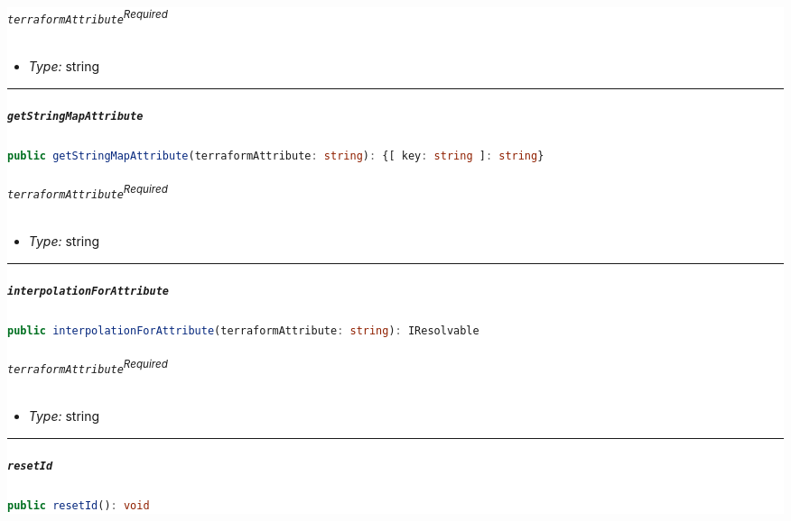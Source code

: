 ###### `terraformAttribute`<sup>Required</sup> <a name="terraformAttribute" id="@cdktf/provider-mongodbatlas.dataMongodbatlasFederatedSettingsIdentityProvider.DataMongodbatlasFederatedSettingsIdentityProvider.getStringAttribute.parameter.terraformAttribute"></a>

- *Type:* string

---

##### `getStringMapAttribute` <a name="getStringMapAttribute" id="@cdktf/provider-mongodbatlas.dataMongodbatlasFederatedSettingsIdentityProvider.DataMongodbatlasFederatedSettingsIdentityProvider.getStringMapAttribute"></a>

```typescript
public getStringMapAttribute(terraformAttribute: string): {[ key: string ]: string}
```

###### `terraformAttribute`<sup>Required</sup> <a name="terraformAttribute" id="@cdktf/provider-mongodbatlas.dataMongodbatlasFederatedSettingsIdentityProvider.DataMongodbatlasFederatedSettingsIdentityProvider.getStringMapAttribute.parameter.terraformAttribute"></a>

- *Type:* string

---

##### `interpolationForAttribute` <a name="interpolationForAttribute" id="@cdktf/provider-mongodbatlas.dataMongodbatlasFederatedSettingsIdentityProvider.DataMongodbatlasFederatedSettingsIdentityProvider.interpolationForAttribute"></a>

```typescript
public interpolationForAttribute(terraformAttribute: string): IResolvable
```

###### `terraformAttribute`<sup>Required</sup> <a name="terraformAttribute" id="@cdktf/provider-mongodbatlas.dataMongodbatlasFederatedSettingsIdentityProvider.DataMongodbatlasFederatedSettingsIdentityProvider.interpolationForAttribute.parameter.terraformAttribute"></a>

- *Type:* string

---

##### `resetId` <a name="resetId" id="@cdktf/provider-mongodbatlas.dataMongodbatlasFederatedSettingsIdentityProvider.DataMongodbatlasFederatedSettingsIdentityProvider.resetId"></a>

```typescript
public resetId(): void
```
